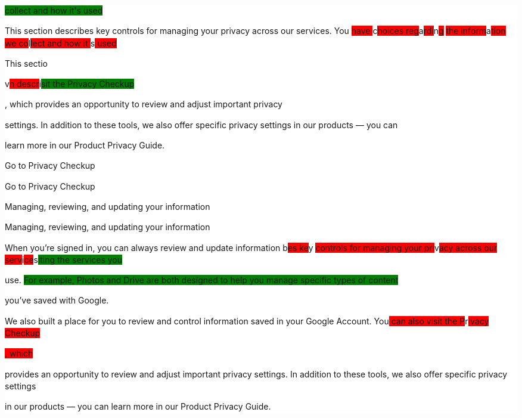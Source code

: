 
<span style="background-color: green;">collect and how it's used


This section describes key controls for managing your privacy across our services. </span>You <span style="background-color: red;">have </span>c<span style="background-color: red;">hoices reg</span>a<span style="background-color: red;">rdi</span>n<span style="background-color: red;">g</span> <span style="background-color: red;">the inform</span>a<span style="background-color: red;">tion we co</span>l<span style="background-color: red;">lect and how it'</span>s<span style="background-color: red;"> used


This secti</span>o<span style="background-color: green;">


v</span><span style="background-color: red;">n descr</span>i<span style="background-color: green;">sit the Privacy Checkup


, which provides an opportunity to review and adjust important privacy


settings. In addition to these tools, we also offer specific privacy settings in our products — you can


learn more in our Product Privacy Guide.


Go to Privacy Checkup


Go to Privacy Checkup


Managing, reviewing, and updating your information


Managing, reviewing, and updating your information


When you’re signed in, you can always review and update information </span>b<span style="background-color: red;">es ke</span>y <span style="background-color: red;">controls for managing your pri</span>v<span style="background-color: red;">acy across our serv</span>i<span style="background-color: red;">ce</span>s<span style="background-color: green;">iting the services you


use</span>. <span style="background-color: green;">For example, Photos and Drive are both designed to help you manage specific types of content


you’ve saved with Google.


We also built a place for you to review and control information saved in your Google Account. </span>You<span style="background-color: red;"> can also visit the P</span>r<span style="background-color: red;">ivacy Checkup</span>


<span style="background-color: red;">, which


provides an opportunity to review and adjust important privacy settings. In addition to these tools, we also offer specific privacy settings


in our products — you can learn more in our Product Privacy Guide.
